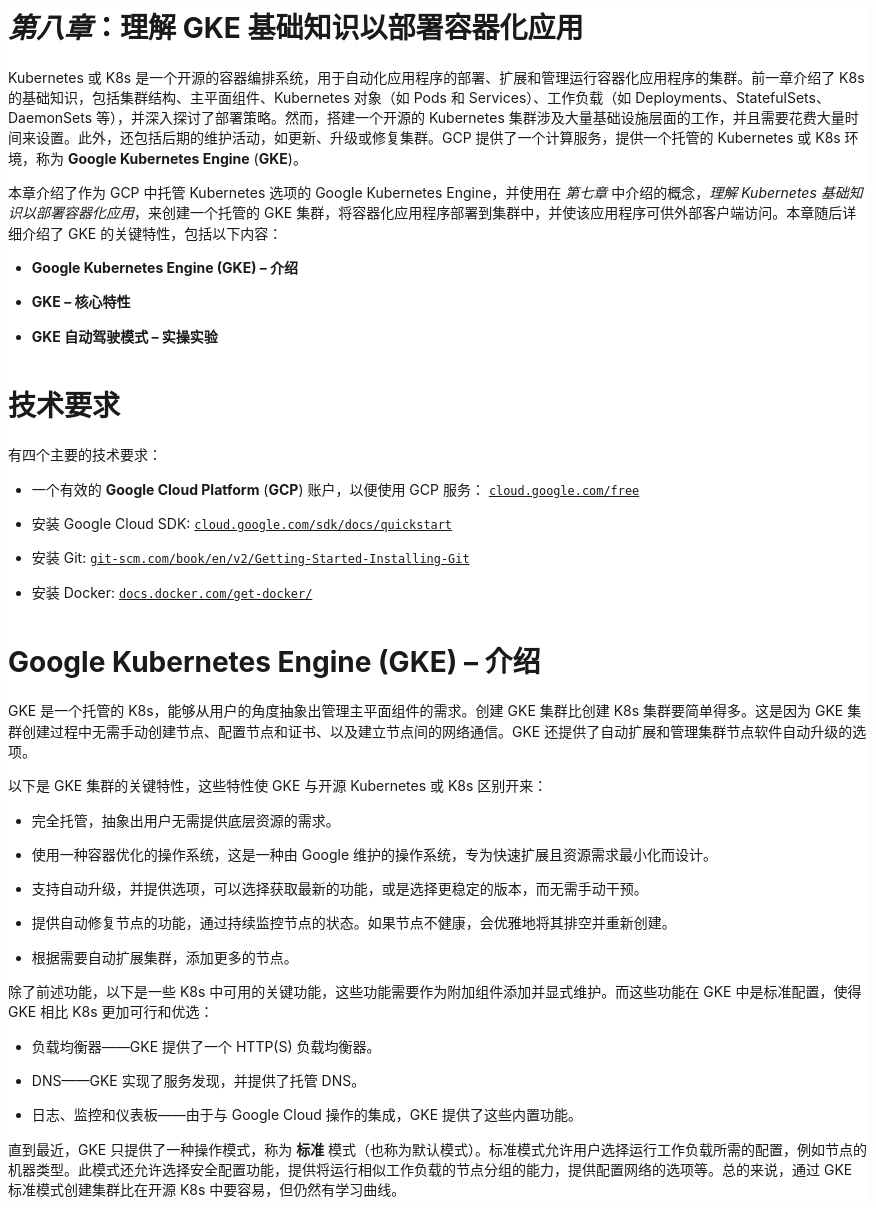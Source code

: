 # *第八章*：理解 GKE 基础知识以部署容器化应用

Kubernetes 或 K8s 是一个开源的容器编排系统，用于自动化应用程序的部署、扩展和管理运行容器化应用程序的集群。前一章介绍了 K8s 的基础知识，包括集群结构、主平面组件、Kubernetes 对象（如 Pods 和 Services）、工作负载（如 Deployments、StatefulSets、DaemonSets 等），并深入探讨了部署策略。然而，搭建一个开源的 Kubernetes 集群涉及大量基础设施层面的工作，并且需要花费大量时间来设置。此外，还包括后期的维护活动，如更新、升级或修复集群。GCP 提供了一个计算服务，提供一个托管的 Kubernetes 或 K8s 环境，称为 **Google Kubernetes Engine** (**GKE**)。

本章介绍了作为 GCP 中托管 Kubernetes 选项的 Google Kubernetes Engine，并使用在 *第七章* 中介绍的概念，*理解 Kubernetes 基础知识以部署容器化应用*，来创建一个托管的 GKE 集群，将容器化应用程序部署到集群中，并使该应用程序可供外部客户端访问。本章随后详细介绍了 GKE 的关键特性，包括以下内容：

+   **Google Kubernetes Engine (GKE) – 介绍**

+   **GKE – 核心特性**

+   **GKE 自动驾驶模式 – 实操实验**

# 技术要求

有四个主要的技术要求：

+   一个有效的 **Google Cloud Platform** (**GCP**) 账户，以便使用 GCP 服务： [`cloud.google.com/free`](https://cloud.google.com/free)

+   安装 Google Cloud SDK: [`cloud.google.com/sdk/docs/quickstart`](https://cloud.google.com/sdk/docs/quickstart)

+   安装 Git: [`git-scm.com/book/en/v2/Getting-Started-Installing-Git`](https://git-scm.com/book/en/v2/Getting-Started-Installing-Git)

+   安装 Docker: [`docs.docker.com/get-docker/`](https://docs.docker.com/get-docker/)

# Google Kubernetes Engine (GKE) – 介绍

GKE 是一个托管的 K8s，能够从用户的角度抽象出管理主平面组件的需求。创建 GKE 集群比创建 K8s 集群要简单得多。这是因为 GKE 集群创建过程中无需手动创建节点、配置节点和证书、以及建立节点间的网络通信。GKE 还提供了自动扩展和管理集群节点软件自动升级的选项。

以下是 GKE 集群的关键特性，这些特性使 GKE 与开源 Kubernetes 或 K8s 区别开来：

+   完全托管，抽象出用户无需提供底层资源的需求。

+   使用一种容器优化的操作系统，这是一种由 Google 维护的操作系统，专为快速扩展且资源需求最小化而设计。

+   支持自动升级，并提供选项，可以选择获取最新的功能，或是选择更稳定的版本，而无需手动干预。

+   提供自动修复节点的功能，通过持续监控节点的状态。如果节点不健康，会优雅地将其排空并重新创建。

+   根据需要自动扩展集群，添加更多的节点。

除了前述功能，以下是一些 K8s 中可用的关键功能，这些功能需要作为附加组件添加并显式维护。而这些功能在 GKE 中是标准配置，使得 GKE 相比 K8s 更加可行和优选：

+   负载均衡器——GKE 提供了一个 HTTP(S) 负载均衡器。

+   DNS——GKE 实现了服务发现，并提供了托管 DNS。

+   日志、监控和仪表板——由于与 Google Cloud 操作的集成，GKE 提供了这些内置功能。

直到最近，GKE 只提供了一种操作模式，称为 **标准** 模式（也称为默认模式）。标准模式允许用户选择运行工作负载所需的配置，例如节点的机器类型。此模式还允许选择安全配置功能，提供将运行相似工作负载的节点分组的能力，提供配置网络的选项等。总的来说，通过 GKE 标准模式创建集群比在开源 K8s 中要容易，但仍然有学习曲线。
